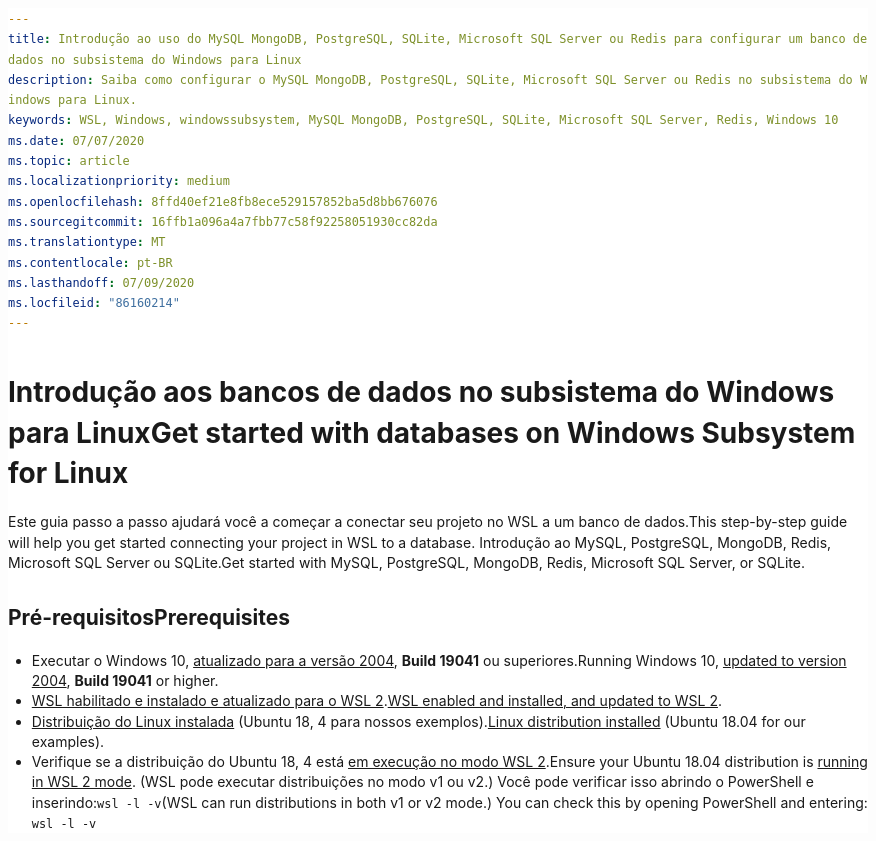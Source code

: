 ```yaml
---
title: Introdução ao uso do MySQL MongoDB, PostgreSQL, SQLite, Microsoft SQL Server ou Redis para configurar um banco de dados no subsistema do Windows para Linux
description: Saiba como configurar o MySQL MongoDB, PostgreSQL, SQLite, Microsoft SQL Server ou Redis no subsistema do Windows para Linux.
keywords: WSL, Windows, windowssubsystem, MySQL MongoDB, PostgreSQL, SQLite, Microsoft SQL Server, Redis, Windows 10
ms.date: 07/07/2020
ms.topic: article
ms.localizationpriority: medium
ms.openlocfilehash: 8ffd40ef21e8fb8ece529157852ba5d8bb676076
ms.sourcegitcommit: 16ffb1a096a4a7fbb77c58f92258051930cc82da
ms.translationtype: MT
ms.contentlocale: pt-BR
ms.lasthandoff: 07/09/2020
ms.locfileid: "86160214"
---
```

# <a name="get-started-with-databases-on-windows-subsystem-for-linux"></a><span data-ttu-id="144b2-104">Introdução aos bancos de dados no subsistema do Windows para Linux</span><span class="sxs-lookup"><span data-stu-id="144b2-104">Get started with databases on Windows Subsystem for Linux</span></span>

<span data-ttu-id="144b2-105">Este guia passo a passo ajudará você a começar a conectar seu projeto no WSL a um banco de dados.</span><span class="sxs-lookup"><span data-stu-id="144b2-105">This step-by-step guide will help you get started connecting your project in WSL to a database.</span></span> <span data-ttu-id="144b2-106">Introdução ao MySQL, PostgreSQL, MongoDB, Redis, Microsoft SQL Server ou SQLite.</span><span class="sxs-lookup"><span data-stu-id="144b2-106">Get started with MySQL, PostgreSQL, MongoDB, Redis, Microsoft SQL Server, or SQLite.</span></span>

## <a name="prerequisites"></a><span data-ttu-id="144b2-107">Pré-requisitos</span><span class="sxs-lookup"><span data-stu-id="144b2-107">Prerequisites</span></span>

- <span data-ttu-id="144b2-108">Executar o Windows 10, [atualizado para a versão 2004](ms-settings:windowsupdate), **Build 19041** ou superiores.</span><span class="sxs-lookup"><span data-stu-id="144b2-108">Running Windows 10, [updated to version 2004](ms-settings:windowsupdate), **Build 19041** or higher.</span></span>
- <span data-ttu-id="144b2-109">[WSL habilitado e instalado e atualizado para o WSL 2](https://docs.microsoft.com/windows/wsl/install-win10).</span><span class="sxs-lookup"><span data-stu-id="144b2-109">[WSL enabled and installed, and updated to WSL 2](https://docs.microsoft.com/windows/wsl/install-win10).</span></span>
- <span data-ttu-id="144b2-110">[Distribuição do Linux instalada](https://docs.microsoft.com/windows/wsl/install-win10#install-your-linux-distribution-of-choice) (Ubuntu 18, 4 para nossos exemplos).</span><span class="sxs-lookup"><span data-stu-id="144b2-110">[Linux distribution installed](https://docs.microsoft.com/windows/wsl/install-win10#install-your-linux-distribution-of-choice) (Ubuntu 18.04 for our examples).</span></span>
- <span data-ttu-id="144b2-111">Verifique se a distribuição do Ubuntu 18, 4 está [em execução no modo WSL 2](https://docs.microsoft.com/windows/wsl/install-win10#set-your-distribution-version-to-wsl-1-or-wsl-2).</span><span class="sxs-lookup"><span data-stu-id="144b2-111">Ensure your Ubuntu 18.04 distribution is [running in WSL 2 mode](https://docs.microsoft.com/windows/wsl/install-win10#set-your-distribution-version-to-wsl-1-or-wsl-2).</span></span> <span data-ttu-id="144b2-112">(WSL pode executar distribuições no modo v1 ou v2.) Você pode verificar isso abrindo o PowerShell e inserindo:`wsl -l -v`</span><span class="sxs-lookup"><span data-stu-id="144b2-112">(WSL can run distributions in both v1 or v2 mode.) You can check this by opening PowerShell and entering: `wsl -l -v`</span></span>
